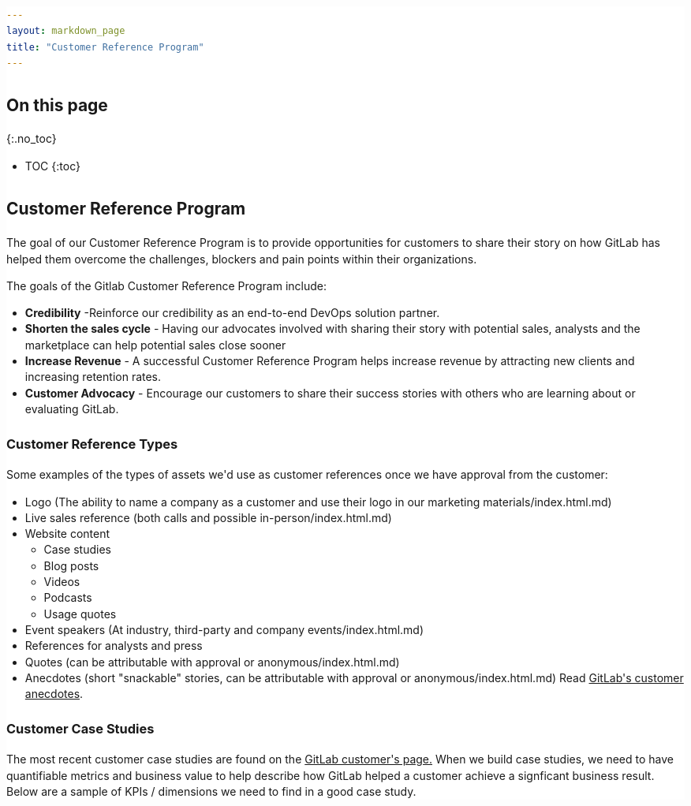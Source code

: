 ```yaml
---
layout: markdown_page
title: "Customer Reference Program"
---
```


## On this page
{:.no_toc}

- TOC
{:toc}

## Customer Reference Program

The goal of our Customer Reference Program is to provide opportunities for customers to share their story on how GitLab has helped them overcome the challenges, blockers and pain points within their organizations.


The goals of the Gitlab Customer Reference Program include:
- **Credibility** -Reinforce our credibility as an end-to-end DevOps solution partner.
- **Shorten the sales cycle** - Having our advocates involved with sharing their story with potential sales, analysts and the marketplace can help potential sales close sooner
- **Increase Revenue** - A successful Customer Reference Program helps increase revenue by attracting new clients and increasing retention rates.
- **Customer Advocacy** - Encourage our customers to share their success stories with others who are learning about or evaluating GitLab.

### Customer Reference Types
Some examples of the types of assets we'd use as customer references once we have approval from the customer:
* Logo (The ability to name a company as a customer and use their logo in our marketing materials/index.html.md)
* Live sales reference (both calls and possible in-person/index.html.md)
* Website content
  * Case studies
  * Blog posts
  * Videos
  * Podcasts
  * Usage quotes
* Event speakers (At industry, third-party and company events/index.html.md)
* References for analysts and press
* Quotes (can be attributable with approval or anonymous/index.html.md)
* Anecdotes (short "snackable" stories, can be attributable with approval or anonymous/index.html.md) Read [GitLab's customer anecdotes](#customer-anecdotes/index.html.md).

### Customer Case Studies
The most recent customer case studies are found on the [GitLab customer's page.](https://about.gitlab.com/customers/index.html.md)
When we build case studies, we need to have quantifiable metrics and business value to help describe how GitLab helped a customer achieve a signficant business result.  Below are a sample of KPIs / dimensions we need to find in a good case study.
